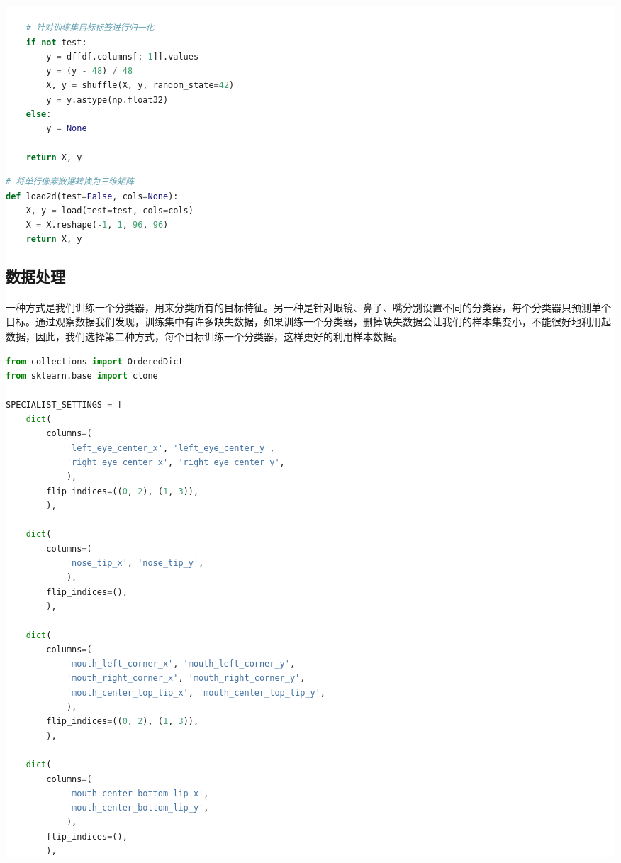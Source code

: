 ```python

    # 针对训练集目标标签进行归一化
    if not test:
        y = df[df.columns[:-1]].values
        y = (y - 48) / 48  
        X, y = shuffle(X, y, random_state=42)
        y = y.astype(np.float32)
    else:
        y = None

    return X, y
```


```python
# 将单行像素数据转换为三维矩阵
def load2d(test=False, cols=None):
    X, y = load(test=test, cols=cols)
    X = X.reshape(-1, 1, 96, 96)
    return X, y
```

## 数据处理

一种方式是我们训练一个分类器，用来分类所有的目标特征。另一种是针对眼镜、鼻子、嘴分别设置不同的分类器，每个分类器只预测单个目标。通过观察数据我们发现，训练集中有许多缺失数据，如果训练一个分类器，删掉缺失数据会让我们的样本集变小，不能很好地利用起数据，因此，我们选择第二种方式，每个目标训练一个分类器，这样更好的利用样本数据。


```python
from collections import OrderedDict
from sklearn.base import clone

SPECIALIST_SETTINGS = [
    dict(
        columns=(
            'left_eye_center_x', 'left_eye_center_y',
            'right_eye_center_x', 'right_eye_center_y',
            ),
        flip_indices=((0, 2), (1, 3)),
        ),

    dict(
        columns=(
            'nose_tip_x', 'nose_tip_y',
            ),
        flip_indices=(),
        ),

    dict(
        columns=(
            'mouth_left_corner_x', 'mouth_left_corner_y',
            'mouth_right_corner_x', 'mouth_right_corner_y',
            'mouth_center_top_lip_x', 'mouth_center_top_lip_y',
            ),
        flip_indices=((0, 2), (1, 3)),
        ),

    dict(
        columns=(
            'mouth_center_bottom_lip_x',
            'mouth_center_bottom_lip_y',
            ),
        flip_indices=(),
        ),

```